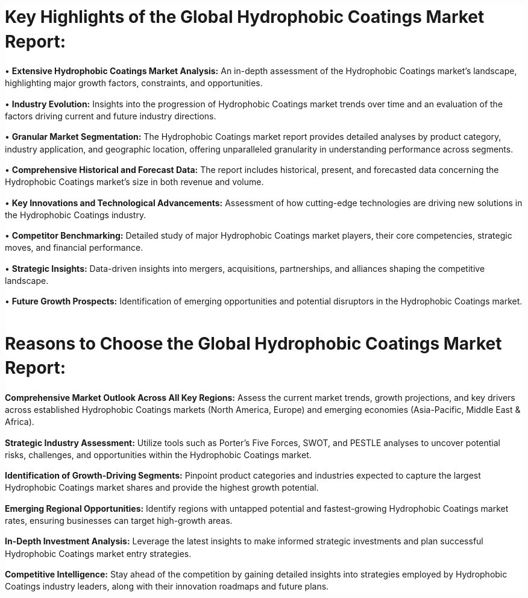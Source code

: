 # <strong>Key Highlights of the Global Hydrophobic Coatings Market Report:</strong>

• <strong>Extensive Hydrophobic Coatings Market Analysis:</strong> An in-depth assessment of the Hydrophobic Coatings market’s landscape, highlighting major growth factors, constraints, and opportunities.

• <strong>Industry Evolution:</strong> Insights into the progression of Hydrophobic Coatings market trends over time and an evaluation of the factors driving current and future industry directions.

• <strong>Granular Market Segmentation:</strong> The Hydrophobic Coatings market report provides detailed analyses by product category, industry application, and geographic location, offering unparalleled granularity in understanding performance across segments.

• <strong>Comprehensive Historical and Forecast Data:</strong> The report includes historical, present, and forecasted data concerning the Hydrophobic Coatings market’s size in both revenue and volume.

• <strong>Key Innovations and Technological Advancements:</strong> Assessment of how cutting-edge technologies are driving new solutions in the Hydrophobic Coatings industry.

• <strong>Competitor Benchmarking:</strong> Detailed study of major Hydrophobic Coatings market players, their core competencies, strategic moves, and financial performance.

• <strong>Strategic Insights:</strong> Data-driven insights into mergers, acquisitions, partnerships, and alliances shaping the competitive landscape.

• <strong>Future Growth Prospects:</strong> Identification of emerging opportunities and potential disruptors in the Hydrophobic Coatings market.

# <strong>Reasons to Choose the Global Hydrophobic Coatings Market Report:</strong>

<strong>Comprehensive Market Outlook Across All Key Regions:</strong>
Assess the current market trends, growth projections, and key drivers across established Hydrophobic Coatings markets (North America, Europe) and emerging economies (Asia-Pacific, Middle East & Africa).

<strong>Strategic Industry Assessment:</strong>
Utilize tools such as Porter’s Five Forces, SWOT, and PESTLE analyses to uncover potential risks, challenges, and opportunities within the Hydrophobic Coatings market.

<strong>Identification of Growth-Driving Segments:</strong>
Pinpoint product categories and industries expected to capture the largest Hydrophobic Coatings market shares and provide the highest growth potential.

<strong>Emerging Regional Opportunities:</strong>
Identify regions with untapped potential and fastest-growing Hydrophobic Coatings market rates, ensuring businesses can target high-growth areas.

<strong>In-Depth Investment Analysis:</strong>
Leverage the latest insights to make informed strategic investments and plan successful Hydrophobic Coatings market entry strategies.

<strong>Competitive Intelligence:</strong>
Stay ahead of the competition by gaining detailed insights into strategies employed by Hydrophobic Coatings industry leaders, along with their innovation roadmaps and future plans.
